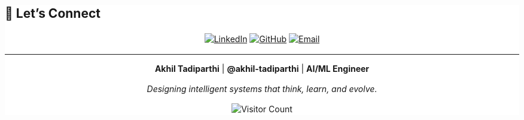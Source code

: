 ## 🤝 Let’s Connect

<div align="center">

[![LinkedIn](https://img.shields.io/badge/LinkedIn-akhil--tadiparthi-0077B5?style=for-the-badge&logo=linkedin&logoColor=white)](https://www.linkedin.com/in/akhil-tadiparthi-01a668194/)
[![GitHub](https://img.shields.io/badge/GitHub-akhil--tadiparthi-181717?style=for-the-badge&logo=github&logoColor=white)](https://github.com/akhil-tadiparthi)
[![Email](https://img.shields.io/badge/Email-akta1203%40colorado.edu-D14836?style=for-the-badge&logo=gmail&logoColor=white)](mailto:akta1203@colorado.edu)

</div>

---

<div align="center">

  **Akhil Tadiparthi** | **@akhil-tadiparthi** | **AI/ML Engineer**

*Designing intelligent systems that think, learn, and evolve.*

![Visitor Count](https://profile-counter.glitch.me/akhil-tadiparthi/count.svg)

</div>
